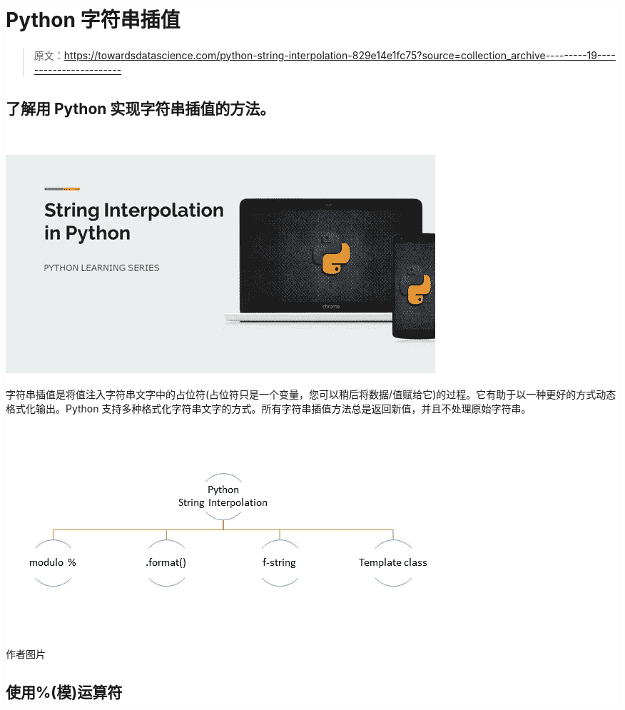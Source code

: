 # Python 字符串插值

> 原文：<https://towardsdatascience.com/python-string-interpolation-829e14e1fc75?source=collection_archive---------19----------------------->

## 了解用 Python 实现字符串插值的方法。

![](img/3e95779b6b4733a48d67c66b6dca4cae.png)

字符串插值是将值注入字符串文字中的占位符(占位符只是一个变量，您可以稍后将数据/值赋给它)的过程。它有助于以一种更好的方式动态格式化输出。Python 支持多种格式化字符串文字的方式。所有字符串插值方法总是返回新值，并且不处理原始字符串。

![](img/7e4bde9a39ed16ef591707f09122486a.png)

作者图片

## **使用%(模)运算符**
